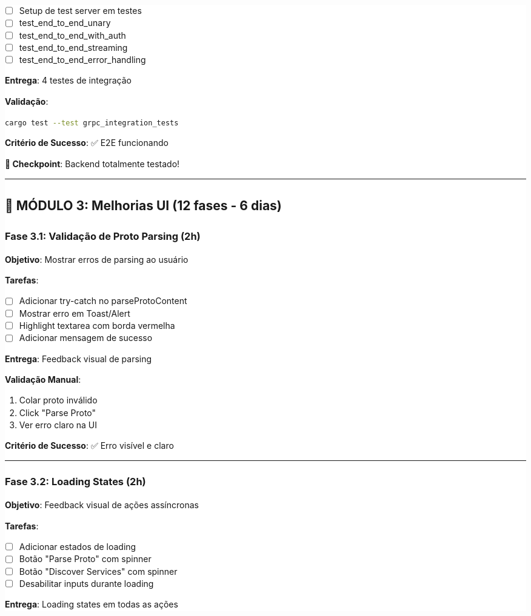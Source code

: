 - [ ] Setup de test server em testes
- [ ] test_end_to_end_unary
- [ ] test_end_to_end_with_auth
- [ ] test_end_to_end_streaming
- [ ] test_end_to_end_error_handling

**Entrega**: 4 testes de integração

**Validação**:

```bash
cargo test --test grpc_integration_tests
```

**Critério de Sucesso**: ✅ E2E funcionando

**🎉 Checkpoint**: Backend totalmente testado!

---

## 🎨 MÓDULO 3: Melhorias UI (12 fases - 6 dias)

### **Fase 3.1: Validação de Proto Parsing** (2h)

**Objetivo**: Mostrar erros de parsing ao usuário

**Tarefas**:

- [ ] Adicionar try-catch no parseProtoContent
- [ ] Mostrar erro em Toast/Alert
- [ ] Highlight textarea com borda vermelha
- [ ] Adicionar mensagem de sucesso

**Entrega**: Feedback visual de parsing

**Validação Manual**:

1. Colar proto inválido
2. Click "Parse Proto"
3. Ver erro claro na UI

**Critério de Sucesso**: ✅ Erro visível e claro

---

### **Fase 3.2: Loading States** (2h)

**Objetivo**: Feedback visual de ações assíncronas

**Tarefas**:

- [ ] Adicionar estados de loading
- [ ] Botão "Parse Proto" com spinner
- [ ] Botão "Discover Services" com spinner
- [ ] Desabilitar inputs durante loading

**Entrega**: Loading states em todas as ações
